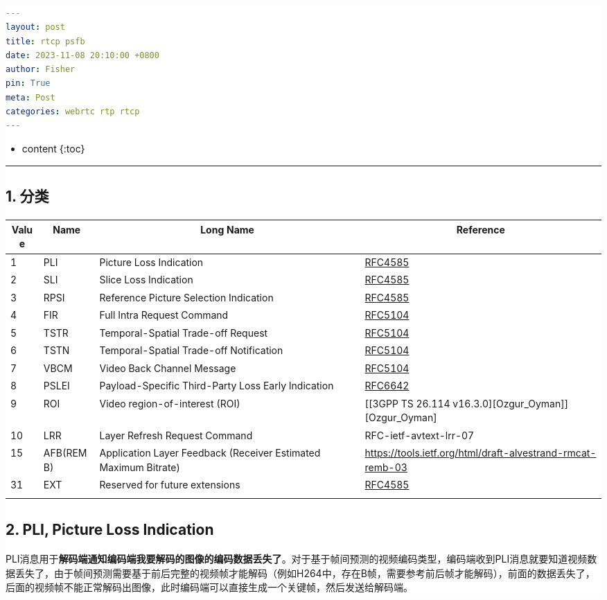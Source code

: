 ```yaml
---
layout: post
title: rtcp psfb
date: 2023-11-08 20:10:00 +0800
author: Fisher
pin: True
meta: Post
categories: webrtc rtp rtcp
---
```



* content
{:toc}

---


## 1. 分类

| Value | Name      | Long Name                                                    | Reference                                                  |
| ----- | --------- | ------------------------------------------------------------ | ---------------------------------------------------------- |
| 1     | PLI       | Picture Loss Indication                                      | [RFC4585](https://tools.ietf.org/html/rfc4585)             |
| 2     | SLI       | Slice Loss Indication                                        | [RFC4585](https://tools.ietf.org/html/rfc4585)             |
| 3     | RPSI      | Reference Picture Selection Indication                       | [RFC4585](https://tools.ietf.org/html/rfc4585)             |
| 4     | FIR       | Full Intra Request Command                                   | [RFC5104](https://tools.ietf.org/html/rfc5104)             |
| 5     | TSTR      | Temporal-Spatial Trade-off Request                           | [RFC5104](https://tools.ietf.org/html/rfc5104)             |
| 6     | TSTN      | Temporal-Spatial Trade-off Notification                      | [RFC5104](https://tools.ietf.org/html/rfc5104)             |
| 7     | VBCM      | Video Back Channel Message                                   | [RFC5104](https://tools.ietf.org/html/rfc5104)             |
| 8     | PSLEI     | Payload-Specific Third-Party Loss Early Indication           | [RFC6642](https://tools.ietf.org/html/rfc6642)             |
| 9     | ROI       | Video region-of-interest (ROI)                               | [[3GPP TS 26.114 v16.3.0][Ozgur_Oyman]][Ozgur_Oyman]       |
| 10    | LRR       | Layer Refresh Request Command                                | RFC-ietf-avtext-lrr-07                                     |
| 15    | AFB(REMB) | Application Layer Feedback (Receiver Estimated Maximum Bitrate) | https://tools.ietf.org/html/draft-alvestrand-rmcat-remb-03 |
| 31    | EXT       | Reserved for future extensions                               | [RFC4585](https://tools.ietf.org/html/rfc4585)             |
|       |           |                                                              |                                                            |



## 2. PLI, Picture Loss Indication

PLI消息用于**解码端通知编码端我要解码的图像的编码数据丢失了**。对于基于帧间预测的视频编码类型，编码端收到PLI消息就要知道视频数据丢失了，由于帧间预测需要基于前后完整的视频帧才能解码（例如H264中，存在B帧，需要参考前后帧才能解码），前面的数据丢失了，后面的视频帧不能正常解码出图像，此时编码端可以直接生成一个关键帧，然后发送给解码端。
